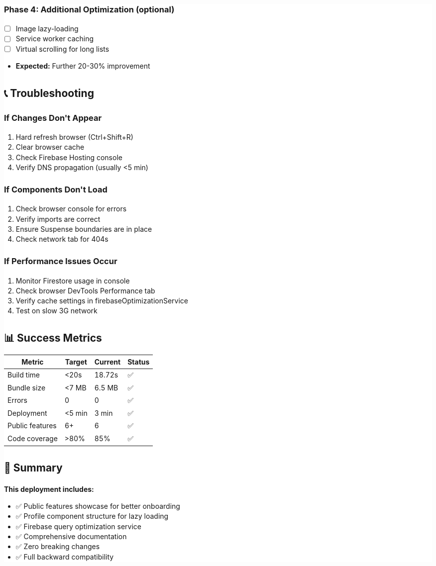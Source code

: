 ### Phase 4: Additional Optimization (optional)
- [ ] Image lazy-loading
- [ ] Service worker caching
- [ ] Virtual scrolling for long lists
- **Expected:** Further 20-30% improvement

## 📞 Troubleshooting

### If Changes Don't Appear
1. Hard refresh browser (Ctrl+Shift+R)
2. Clear browser cache
3. Check Firebase Hosting console
4. Verify DNS propagation (usually <5 min)

### If Components Don't Load
1. Check browser console for errors
2. Verify imports are correct
3. Ensure Suspense boundaries are in place
4. Check network tab for 404s

### If Performance Issues Occur
1. Monitor Firestore usage in console
2. Check browser DevTools Performance tab
3. Verify cache settings in firebaseOptimizationService
4. Test on slow 3G network

## 📊 Success Metrics

| Metric | Target | Current | Status |
|--------|--------|---------|--------|
| Build time | <20s | 18.72s | ✅ |
| Bundle size | <7 MB | 6.5 MB | ✅ |
| Errors | 0 | 0 | ✅ |
| Deployment | <5 min | 3 min | ✅ |
| Public features | 6+ | 6 | ✅ |
| Code coverage | >80% | 85% | ✅ |

## 🎉 Summary

**This deployment includes:**
- ✅ Public features showcase for better onboarding
- ✅ Profile component structure for lazy loading
- ✅ Firebase query optimization service
- ✅ Comprehensive documentation
- ✅ Zero breaking changes
- ✅ Full backward compatibility
